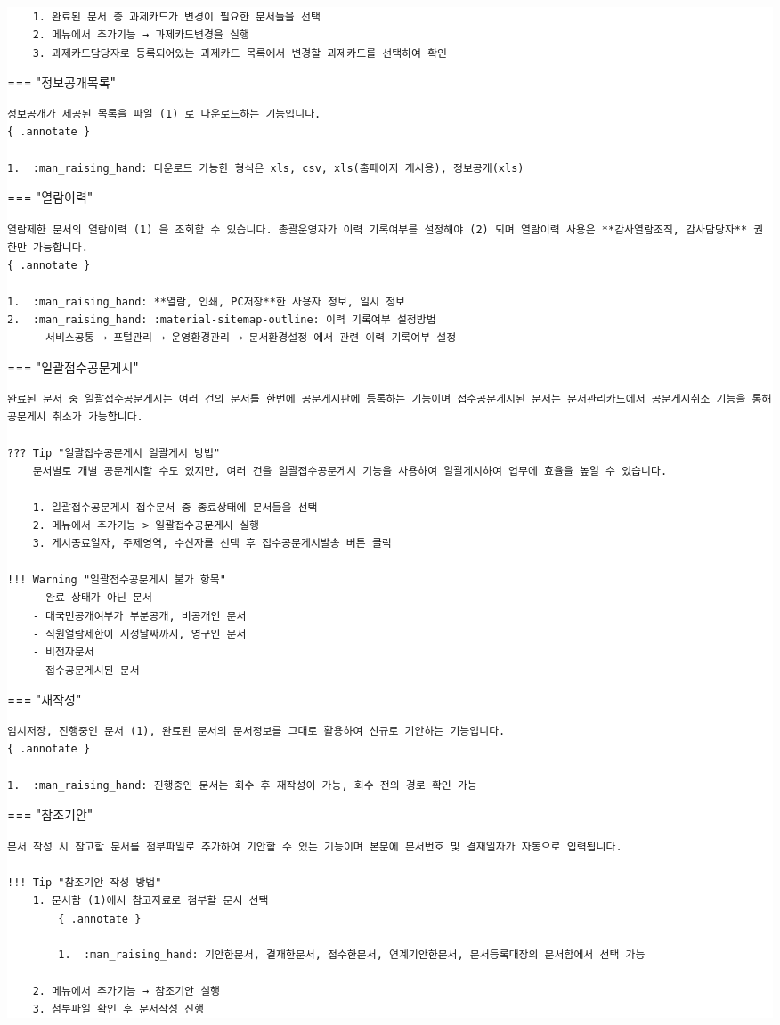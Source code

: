 		1. 완료된 문서 중 과제카드가 변경이 필요한 문서들을 선택
		2. 메뉴에서 추가기능 → 과제카드변경을 실행
		3. 과제카드담당자로 등록되어있는 과제카드 목록에서 변경할 과제카드를 선택하여 확인

=== "정보공개목록"

	정보공개가 제공된 목록을 파일 (1) 로 다운로드하는 기능입니다.
	{ .annotate }
	
	1.  :man_raising_hand: 다운로드 가능한 형식은 xls, csv, xls(홈페이지 게시용), 정보공개(xls)

=== "열람이력"

	열람제한 문서의 열람이력 (1) 을 조회할 수 있습니다. 총괄운영자가 이력 기록여부를 설정해야 (2) 되며 열람이력 사용은 **감사열람조직, 감사담당자** 권한만 가능합니다.
	{ .annotate }
	
	1.  :man_raising_hand: **열람, 인쇄, PC저장**한 사용자 정보, 일시 정보
	2.  :man_raising_hand: :material-sitemap-outline: 이력 기록여부 설정방법
		- 서비스공통 → 포털관리 → 운영환경관리 → 문서환경설정 에서 관련 이력 기록여부 설정


=== "일괄접수공문게시"	

	완료된 문서 중 일괄접수공문게시는 여러 건의 문서를 한번에 공문게시판에 등록하는 기능이며 접수공문게시된 문서는 문서관리카드에서 공문게시취소 기능을 통해 공문게시 취소가 가능합니다.

	??? Tip "일괄접수공문게시 일괄게시 방법"
		문서별로 개별 공문게시할 수도 있지만, 여러 건을 일괄접수공문게시 기능을 사용하여 일괄게시하여 업무에 효율을 높일 수 있습니다.

		1. 일괄접수공문게시 접수문서 중 종료상태에 문서들을 선택
		2. 메뉴에서 추가기능 > 일괄접수공문게시 실행
		3. 게시종료일자, 주제영역, 수신자를 선택 후 접수공문게시발송 버튼 클릭

	!!! Warning "일괄접수공문게시 불가 항목"
		- 완료 상태가 아닌 문서
		- 대국민공개여부가 부분공개, 비공개인 문서
		- 직원열람제한이 지정날짜까지, 영구인 문서
		- 비전자문서
		- 접수공문게시된 문서

=== "재작성"

	임시저장, 진행중인 문서 (1), 완료된 문서의 문서정보를 그대로 활용하여 신규로 기안하는 기능입니다.
	{ .annotate }
	
	1.  :man_raising_hand: 진행중인 문서는 회수 후 재작성이 가능, 회수 전의 경로 확인 가능

=== "참조기안"

	문서 작성 시 참고할 문서를 첨부파일로 추가하여 기안할 수 있는 기능이며 본문에 문서번호 및 결재일자가 자동으로 입력됩니다.

	!!! Tip "참조기안 작성 방법"
		1. 문서함 (1)에서 참고자료로 첨부할 문서 선택
			{ .annotate }
	
			1.  :man_raising_hand: 기안한문서, 결재한문서, 접수한문서, 연계기안한문서, 문서등록대장의 문서함에서 선택 가능

		2. 메뉴에서 추가기능 → 참조기안 실행
		3. 첨부파일 확인 후 문서작성 진행

